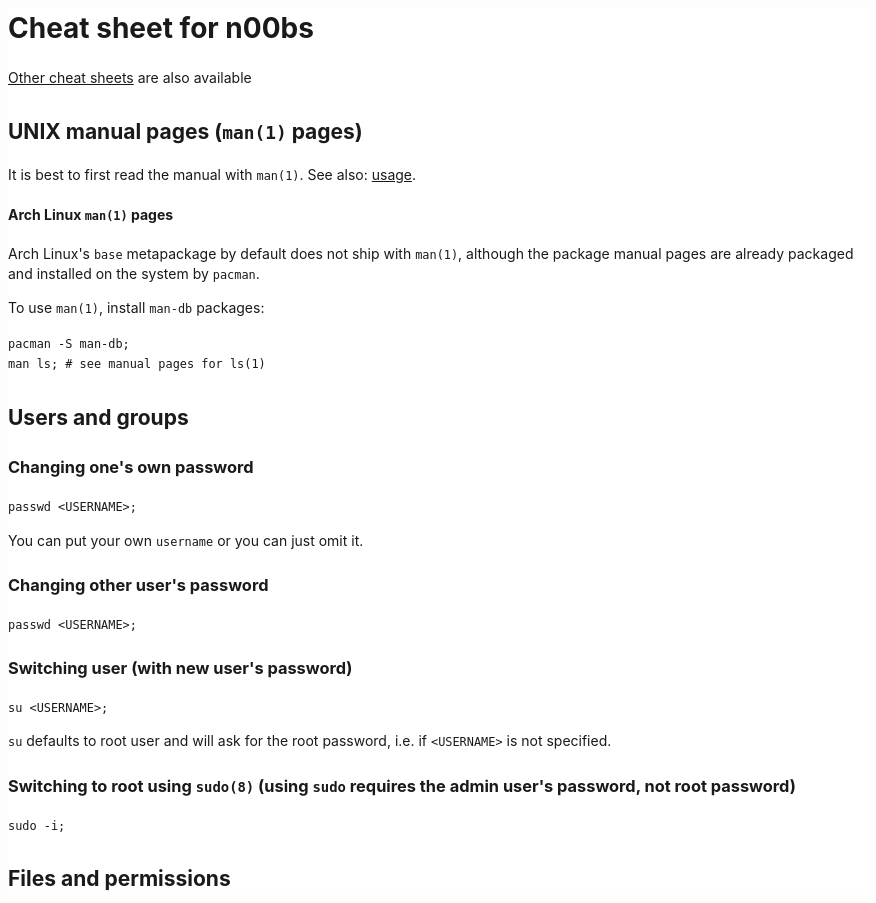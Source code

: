 # Cheat sheet for n00bs

[Other cheat sheets](#others) are also available

## UNIX manual pages (`man(1)` pages)
It is best to first read the manual with `man(1)`. See also: [usage](https://en.wikipedia.org/wiki/Man_page#Command_usage).

#### Arch Linux `man(1)` pages
Arch Linux's `base` metapackage by default does not ship with `man(1)`,
although the package manual pages are already packaged and installed on the system by `pacman`.

To use `man(1)`, install `man-db` packages:

```shell
pacman -S man-db;
man ls; # see manual pages for ls(1)
```

## Users and groups

### Changing one's own password

```shell
passwd <USERNAME>;
```

You can put your own `username` or you can just omit it.

### Changing other user's password

```shell
passwd <USERNAME>;
```

### Switching user (with new user's password)

```shell
su <USERNAME>;
```

`su` defaults to root user and will ask for the root password, i.e. if `<USERNAME>` is not specified.

### Switching to root using `sudo(8)` (using `sudo` requires the admin user's password, not root password)

```shell
sudo -i;
```

## Files and permissions
